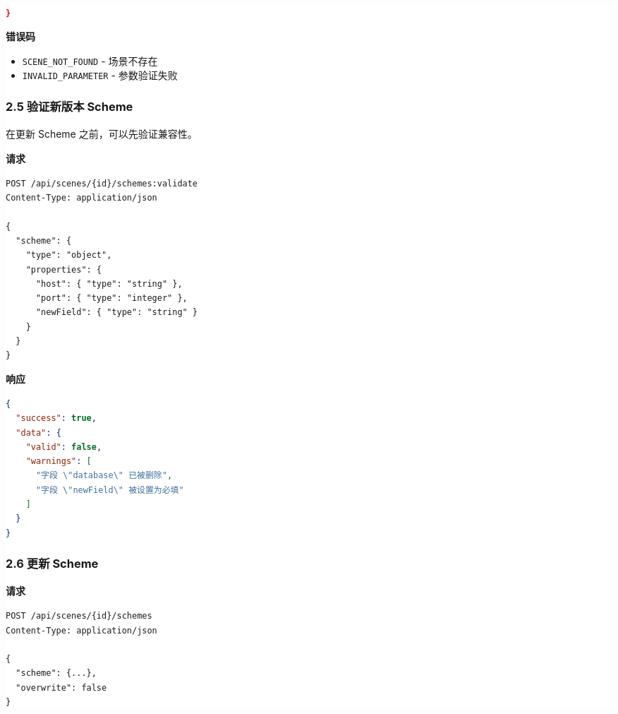 ```json
}
```

**错误码**

- `SCENE_NOT_FOUND` - 场景不存在
- `INVALID_PARAMETER` - 参数验证失败

### 2.5 验证新版本 Scheme

在更新 Scheme 之前，可以先验证兼容性。

**请求**

```http
POST /api/scenes/{id}/schemes:validate
Content-Type: application/json

{
  "scheme": {
    "type": "object",
    "properties": {
      "host": { "type": "string" },
      "port": { "type": "integer" },
      "newField": { "type": "string" }
    }
  }
}
```

**响应**

```json
{
  "success": true,
  "data": {
    "valid": false,
    "warnings": [
      "字段 \"database\" 已被删除",
      "字段 \"newField\" 被设置为必填"
    ]
  }
}
```

### 2.6 更新 Scheme

**请求**

```http
POST /api/scenes/{id}/schemes
Content-Type: application/json

{
  "scheme": {...},
  "overwrite": false
}
```
